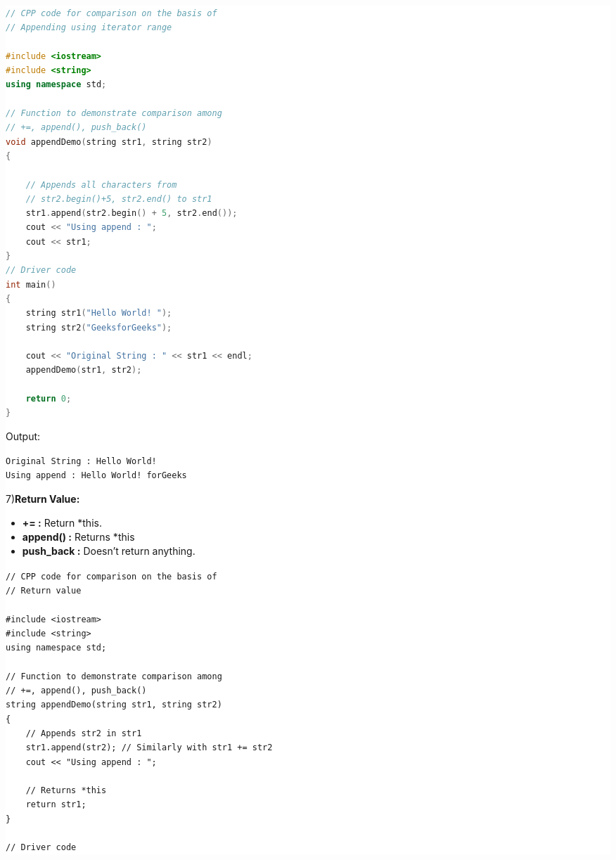 ```c++
// CPP code for comparison on the basis of 
// Appending using iterator range 
  
#include <iostream> 
#include <string> 
using namespace std; 
  
// Function to demonstrate comparison among 
// +=, append(), push_back() 
void appendDemo(string str1, string str2) 
{ 
  
    // Appends all characters from 
    // str2.begin()+5, str2.end() to str1 
    str1.append(str2.begin() + 5, str2.end()); 
    cout << "Using append : "; 
    cout << str1; 
} 
// Driver code 
int main() 
{ 
    string str1("Hello World! "); 
    string str2("GeeksforGeeks"); 
  
    cout << "Original String : " << str1 << endl; 
    appendDemo(str1, str2); 
  
    return 0; 
} 
```

Output:

```
Original String : Hello World! 
Using append : Hello World! forGeeks
```



7)**Return Value:**

- **+= :** Return *this.
- **append() :** Returns *this
- **push_back :** Doesn’t return anything.

```
// CPP code for comparison on the basis of 
// Return value 
  
#include <iostream> 
#include <string> 
using namespace std; 
  
// Function to demonstrate comparison among 
// +=, append(), push_back() 
string appendDemo(string str1, string str2) 
{ 
    // Appends str2 in str1 
    str1.append(str2); // Similarly with str1 += str2 
    cout << "Using append : "; 
  
    // Returns *this 
    return str1; 
} 
  
// Driver code 
```